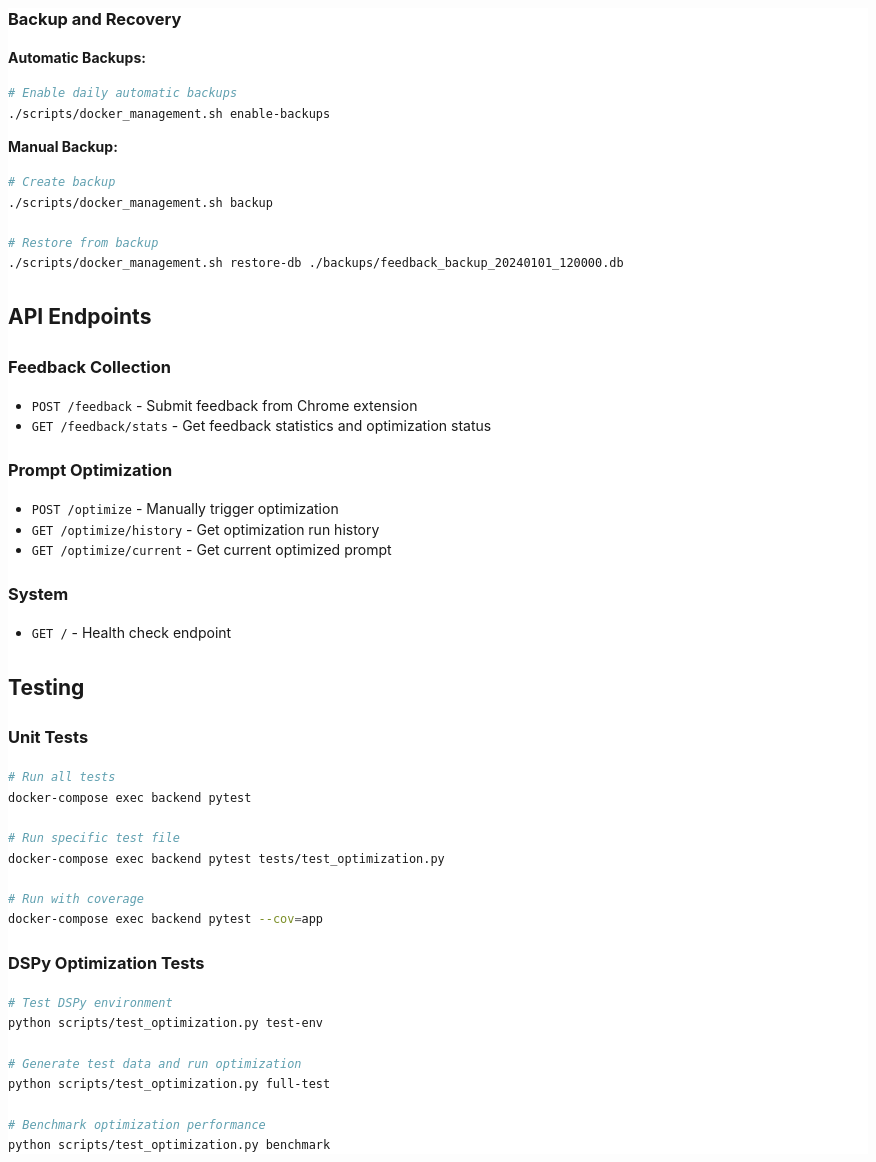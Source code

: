 ### Backup and Recovery

**Automatic Backups:**
```bash
# Enable daily automatic backups
./scripts/docker_management.sh enable-backups
```

**Manual Backup:**
```bash
# Create backup
./scripts/docker_management.sh backup

# Restore from backup
./scripts/docker_management.sh restore-db ./backups/feedback_backup_20240101_120000.db
```

## API Endpoints

### Feedback Collection

- `POST /feedback` - Submit feedback from Chrome extension
- `GET /feedback/stats` - Get feedback statistics and optimization status

### Prompt Optimization

- `POST /optimize` - Manually trigger optimization
- `GET /optimize/history` - Get optimization run history
- `GET /optimize/current` - Get current optimized prompt

### System

- `GET /` - Health check endpoint

## Testing

### Unit Tests

```bash
# Run all tests
docker-compose exec backend pytest

# Run specific test file
docker-compose exec backend pytest tests/test_optimization.py

# Run with coverage
docker-compose exec backend pytest --cov=app
```

### DSPy Optimization Tests

```bash
# Test DSPy environment
python scripts/test_optimization.py test-env

# Generate test data and run optimization
python scripts/test_optimization.py full-test

# Benchmark optimization performance
python scripts/test_optimization.py benchmark
```
